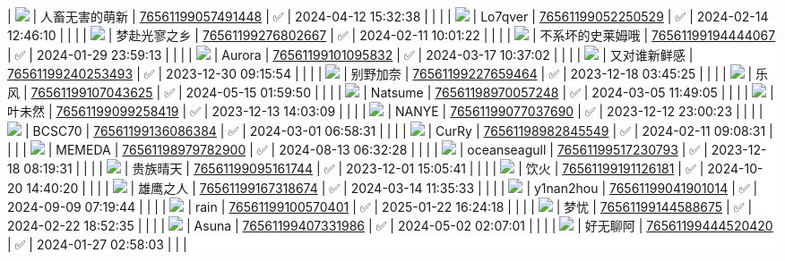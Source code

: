 | ![](https://avatars.steamstatic.com/8244886897f4d59188bd0466885d93e4b8aa3009.jpg) | 人畜无害的萌新                 | [76561199057491448](https://steamcommunity.com/profiles/76561199057491448/) | ✅           | 2024-04-12 15:32:38 |                     |          |
| ![](https://avatars.steamstatic.com/50286ce0b92ac7874dc74f7f78c2f74110f3cfab.jpg) | Lo7qver                 | [76561199052250529](https://steamcommunity.com/profiles/76561199052250529/) | ✅           | 2024-02-14 12:46:10 |                     |          |
| ![](https://avatars.steamstatic.com/7272e8b7ea4cdc73a84fa54437cd7517477fd03b.jpg) | 梦赴光寥之乡                  | [76561199276802667](https://steamcommunity.com/profiles/76561199276802667/) | ✅           | 2024-02-11 10:01:22 |                     |          |
| ![](https://avatars.steamstatic.com/e65aa9009609fff0b0829a4fb7b42812f5461f23.jpg) | 不系坏的史莱姆哦                | [76561199194444067](https://steamcommunity.com/profiles/76561199194444067/) | ✅           | 2024-01-29 23:59:13 |                     |          |
| ![](https://avatars.steamstatic.com/1c0b5c37a442a2d39f32902ec42f2e26ba6a142e.jpg) | Aurora                  | [76561199101095832](https://steamcommunity.com/profiles/76561199101095832/) | ✅           | 2024-03-17 10:37:02 |                     |          |
| ![](https://avatars.steamstatic.com/e9a0e4d10038833ce90f202ae8360f9bdde93078.jpg) | 又对谁新鲜感                  | [76561199240253493](https://steamcommunity.com/profiles/76561199240253493/) | ✅           | 2023-12-30 09:15:54 |                     |          |
| ![](https://avatars.steamstatic.com/b7e451039ecee59d58f21061bea7b8c0fd85edae.jpg) | 别野加奈                    | [76561199227659464](https://steamcommunity.com/profiles/76561199227659464/) | ✅           | 2023-12-18 03:45:25 |                     |          |
| ![](https://avatars.steamstatic.com/2db62b239056d1c0b4b38cf198fa406d5a24c519.jpg) | 乐风                      | [76561199107043625](https://steamcommunity.com/profiles/76561199107043625/) | ✅           | 2024-05-15 01:59:50 |                     |          |
| ![](https://avatars.steamstatic.com/0189f1f228145767ca807c7590afe3710e4e2512.jpg) | Natsume                 | [76561198970057248](https://steamcommunity.com/profiles/76561198970057248/) | ✅           | 2024-03-05 11:49:05 |                     |          |
| ![](https://avatars.steamstatic.com/b81d20eb94f5eb8c7c81ad9e9b831cb14debcd49.jpg) | 叶未然                     | [76561199099258419](https://steamcommunity.com/profiles/76561199099258419/) | ✅           | 2023-12-13 14:03:09 |                     |          |
| ![](https://avatars.steamstatic.com/6df4f77c72d07aa1551c4fb2371e9750c43ee3b5.jpg) | NANYE                   | [76561199077037690](https://steamcommunity.com/profiles/76561199077037690/) | ✅           | 2023-12-12 23:00:23 |                     |          |
| ![](https://avatars.steamstatic.com/7c5abe21d978e0c5d26fe6c8160befbc5d9fa56e.jpg) | BCSC70                  | [76561199136086384](https://steamcommunity.com/profiles/76561199136086384/) | ✅           | 2024-03-01 06:58:31 |                     |          |
| ![](https://avatars.steamstatic.com/0e9b22e949723813f92735589e36da0bde1a6d82.jpg) | CurRy                   | [76561198982845549](https://steamcommunity.com/profiles/76561198982845549/) | ✅           | 2024-02-11 09:08:31 |                     |          |
| ![](https://avatars.steamstatic.com/2689f9a579ebf04ee670ad61d4ae3ee91daf2b96.jpg) | MEMEDA                  | [76561198979782900](https://steamcommunity.com/profiles/76561198979782900/) | ✅           | 2024-08-13 06:32:28 |                     |          |
| ![](https://avatars.steamstatic.com/f689fb9e41327e74bcc20e0a891cca9fff29fd47.jpg) | oceanseagull            | [76561199517230793](https://steamcommunity.com/profiles/76561199517230793/) | ✅           | 2023-12-18 08:19:31 |                     |          |
| ![](https://avatars.steamstatic.com/4a0aa85f1ea3feaab4ec0a7a17567f055acbd5bc.jpg) | 贵族晴天                    | [76561199095161744](https://steamcommunity.com/profiles/76561199095161744/) | ✅           | 2023-12-01 15:05:41 |                     |          |
| ![](https://avatars.steamstatic.com/df68dd33be50e3df6562b50ad6c7cfcb3c6b693c.jpg) | 饮火                      | [76561199191126181](https://steamcommunity.com/profiles/76561199191126181/) | ✅           | 2024-10-20 14:40:20 |                     |          |
| ![](https://avatars.steamstatic.com/de7aed4299406a52b01b0fc087ec5eb1d380b7e7.jpg) | 雄鹰之人                    | [76561199167318674](https://steamcommunity.com/profiles/76561199167318674/) | ✅           | 2024-03-14 11:35:33 |                     |          |
| ![](https://avatars.steamstatic.com/19bcba7e5ed358de7e60c322354bc4529107832e.jpg) | y1nan2hou               | [76561199041901014](https://steamcommunity.com/profiles/76561199041901014/) | ✅           | 2024-09-09 07:19:44 |                     |          |
| ![](https://avatars.steamstatic.com/1bf49f9d9a4a55fb0889bdf1d6bc58eee22eae2c.jpg) | rain                    | [76561199100570401](https://steamcommunity.com/profiles/76561199100570401/) | ✅           | 2025-01-22 16:24:18 |                     |          |
| ![](https://avatars.steamstatic.com/1061f0022d75c743533afbc9a7a168e81932e71b.jpg) | 梦忧                      | [76561199144588675](https://steamcommunity.com/profiles/76561199144588675/) | ✅           | 2024-02-22 18:52:35 |                     |          |
| ![](https://avatars.steamstatic.com/14fa45d90d1774068441651602af9b2de61890b4.jpg) | Asuna                   | [76561199407331986](https://steamcommunity.com/profiles/76561199407331986/) | ✅           | 2024-05-02 02:07:01 |                     |          |
| ![](https://avatars.steamstatic.com/b54c0715fa4f4cde99b4ec3df7f0eaeb1445c397.jpg) | 好无聊阿                    | [76561199444520420](https://steamcommunity.com/profiles/76561199444520420/) | ✅           | 2024-01-27 02:58:03 |                     |          |